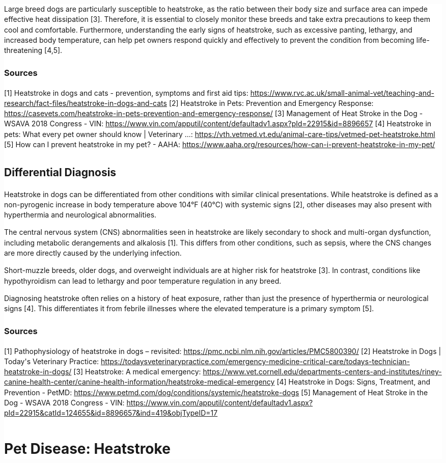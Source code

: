 Large breed dogs are particularly susceptible to heatstroke, as the ratio between their body size and surface area can impede effective heat dissipation [3]. Therefore, it is essential to closely monitor these breeds and take extra precautions to keep them cool and comfortable. Furthermore, understanding the early signs of heatstroke, such as excessive panting, lethargy, and increased body temperature, can help pet owners respond quickly and effectively to prevent the condition from becoming life-threatening [4,5].

### Sources
[1] Heatstroke in dogs and cats - prevention, symptoms and first aid tips: https://www.rvc.ac.uk/small-animal-vet/teaching-and-research/fact-files/heatstroke-in-dogs-and-cats
[2] Heatstroke in Pets: Prevention and Emergency Response: https://casevets.com/heatstroke-in-pets-prevention-and-emergency-response/
[3] Management of Heat Stroke in the Dog - WSAVA 2018 Congress - VIN: https://www.vin.com/apputil/content/defaultadv1.aspx?pId=22915&id=8896657
[4] Heatstroke in pets: What every pet owner should know | Veterinary ...: https://vth.vetmed.vt.edu/animal-care-tips/vetmed-pet-heatstroke.html
[5] How can I prevent heatstroke in my pet? - AAHA: https://www.aaha.org/resources/how-can-i-prevent-heatstroke-in-my-pet/

## Differential Diagnosis

Heatstroke in dogs can be differentiated from other conditions with similar clinical presentations. While heatstroke is defined as a non-pyrogenic increase in body temperature above 104°F (40°C) with systemic signs [2], other diseases may also present with hyperthermia and neurological abnormalities.

The central nervous system (CNS) abnormalities seen in heatstroke are likely secondary to shock and multi-organ dysfunction, including metabolic derangements and alkalosis [1]. This differs from other conditions, such as sepsis, where the CNS changes are more directly caused by the underlying infection.

Short-muzzle breeds, older dogs, and overweight individuals are at higher risk for heatstroke [3]. In contrast, conditions like hypothyroidism can lead to lethargy and poor temperature regulation in any breed.

Diagnosing heatstroke often relies on a history of heat exposure, rather than just the presence of hyperthermia or neurological signs [4]. This differentiates it from febrile illnesses where the elevated temperature is a primary symptom [5].

### Sources
[1] Pathophysiology of heatstroke in dogs – revisited: https://pmc.ncbi.nlm.nih.gov/articles/PMC5800390/
[2] Heatstroke in Dogs | Today's Veterinary Practice: https://todaysveterinarypractice.com/emergency-medicine-critical-care/todays-technician-heatstroke-in-dogs/
[3] Heatstroke: A medical emergency: https://www.vet.cornell.edu/departments-centers-and-institutes/riney-canine-health-center/canine-health-information/heatstroke-medical-emergency
[4] Heatstroke in Dogs: Signs, Treatment, and Prevention - PetMD: https://www.petmd.com/dog/conditions/systemic/heatstroke-dogs
[5] Management of Heat Stroke in the Dog - WSAVA 2018 Congress - VIN: https://www.vin.com/apputil/content/defaultadv1.aspx?pId=22915&catId=124655&id=8896657&ind=419&objTypeID=17

# Pet Disease: Heatstroke
